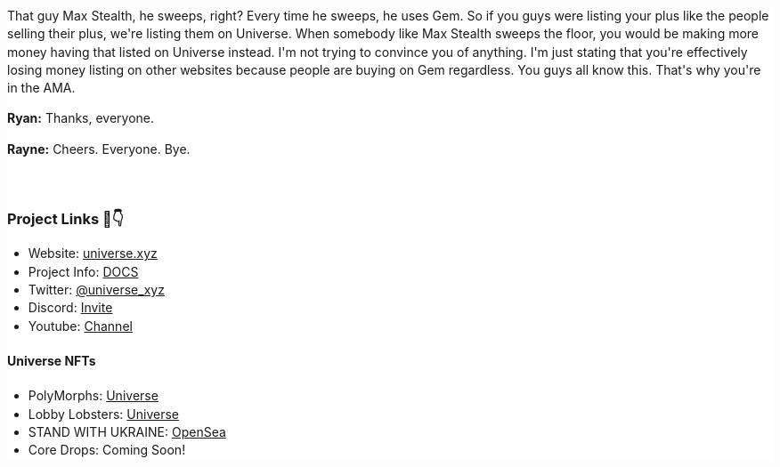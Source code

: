 That guy Max Stealth, he sweeps, right? Every time he sweeps, he uses Gem. So if you guys were listing your plus like the people selling their plus, we're listing them on Universe. When somebody like Max Stealth sweeps the floor, you would be making more money having that listed on Universe instead. I'm not trying to convince you of anything. I'm just stating that you're effectively losing money listing on other websites because people are buying on Gem regardless. You guys all know this. That's why you're in the AMA. 

**Ryan:** Thanks, everyone.

**Rayne:** Cheers. Everyone. Bye.



<br>

### Project Links 🔗👇

* Website: [universe.xyz](https://universe.xyz)
* Project Info: [DOCS](https://docs.universe.xyz/)
* Twitter: [@universe_xyz](https://twitter.com/universe_xyz)
* Discord: [Invite](https://discord.gg/QnkfAG6X52)
* Youtube: [Channel](https://www.youtube.com/channel/UCWt00md9T2b4iTsHWp_Fapw)

#### Universe NFTs
* PolyMorphs: [Universe](https://universe.xyz/collection/0x1cbb182322aee8ce9f4f1f98d7460173ee30af1f)
* Lobby Lobsters: [Universe](https://universe.xyz/collection/0xc0cb81c1f89ab0873653f67eea42652f13cd8416)
* STAND WITH UKRAINE: [OpenSea](https://opensea.io/collection/standwithukrainedrop)
* Core Drops: Coming Soon!
